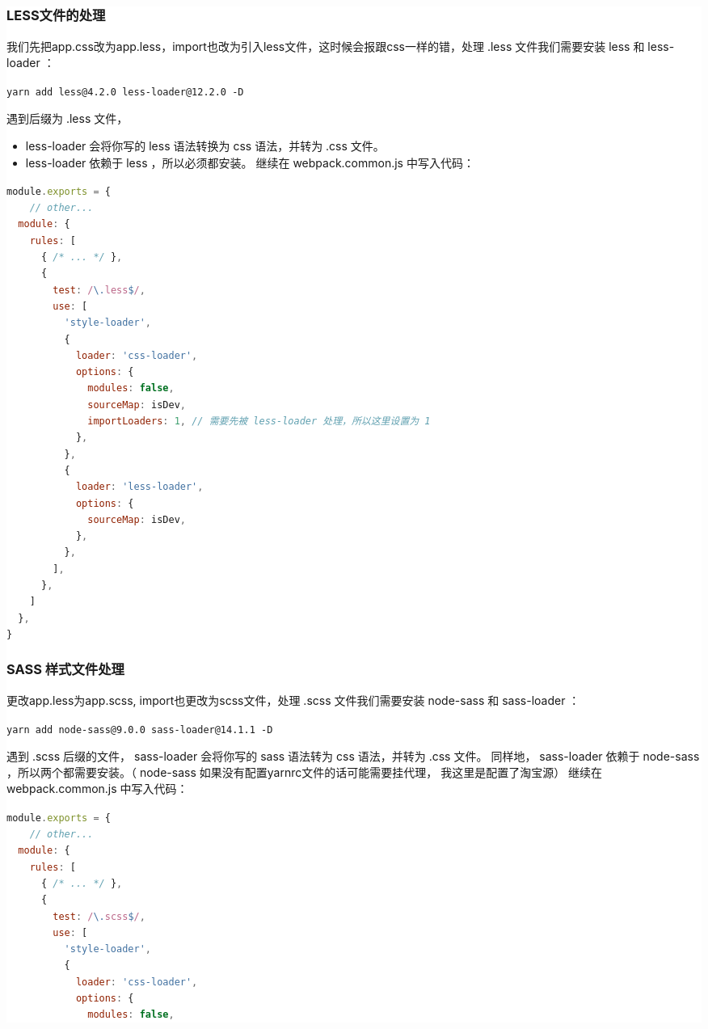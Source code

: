 ### LESS文件的处理

我们先把app.css改为app.less，import也改为引入less文件，这时候会报跟css一样的错，处理 .less 文件我们需要安装 less 和 less-loader ：

    yarn add less@4.2.0 less-loader@12.2.0 -D

遇到后缀为 .less 文件，

*   less-loader 会将你写的 less 语法转换为 css 语法，并转为 .css 文件。
*   less-loader 依赖于 less ，所以必须都安装。
    继续在 webpack.common.js 中写入代码：

```js
module.exports = {
	// other...
  module: {
    rules: [
      { /* ... */ },
      {
        test: /\.less$/,
        use: [
          'style-loader',
          {
            loader: 'css-loader',
            options: {
              modules: false,
              sourceMap: isDev,
              importLoaders: 1, // 需要先被 less-loader 处理，所以这里设置为 1
            },
          },
          {
            loader: 'less-loader',
            options: {
              sourceMap: isDev,
            },
          },
        ],
      },
    ]
  },
}
```

### SASS 样式文件处理

更改app.less为app.scss, import也更改为scss文件，处理 .scss 文件我们需要安装 node-sass 和 sass-loader ：

    yarn add node-sass@9.0.0 sass-loader@14.1.1 -D

遇到 .scss 后缀的文件， sass-loader 会将你写的 sass 语法转为 css 语法，并转为 .css 文件。
同样地， sass-loader 依赖于 node-sass ，所以两个都需要安装。（ node-sass 如果没有配置yarnrc文件的话可能需要挂代理， 我这里是配置了淘宝源）
继续在 webpack.common.js 中写入代码：

```js
module.exports = {
	// other...
  module: {
    rules: [
      { /* ... */ },
      {
        test: /\.scss$/,
        use: [
          'style-loader',
          {
            loader: 'css-loader',
            options: {
              modules: false,
```